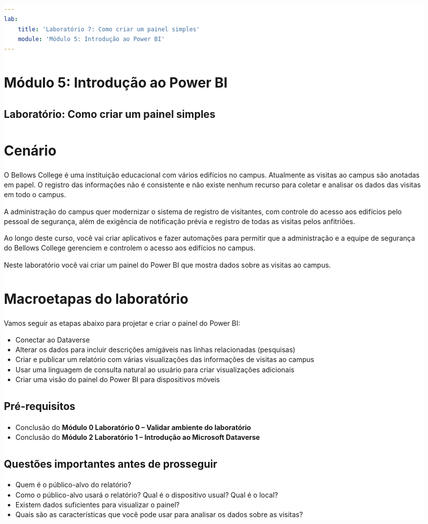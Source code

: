 ```yaml
---
lab:
    title: 'Laboratório 7: Como criar um painel simples'
    module: 'Módulo 5: Introdução ao Power BI'
---
```


# Módulo 5: Introdução ao Power BI
## Laboratório: Como criar um painel simples

# Cenário

O Bellows College é uma instituição educacional com vários edifícios no campus. Atualmente as visitas ao campus são anotadas em papel. O registro das informações não é consistente e não existe nenhum recurso para coletar e analisar os dados das visitas em todo o campus. 

A administração do campus quer modernizar o sistema de registro de visitantes, com controle do acesso aos edifícios pelo pessoal de segurança, além de exigência de notificação prévia e registro de todas as visitas pelos anfitriões.

Ao longo deste curso, você vai criar aplicativos e fazer automações para permitir que a administração e a equipe de segurança do Bellows College gerenciem e controlem o acesso aos edifícios no campus. 

Neste laboratório você vai criar um painel do Power BI que mostra dados sobre as visitas ao campus.

# Macroetapas do laboratório

Vamos seguir as etapas abaixo para projetar e criar o painel do Power BI:

-   Conectar ao Dataverse
-   Alterar os dados para incluir descrições amigáveis nas linhas relacionadas (pesquisas)
-   Criar e publicar um relatório com várias visualizações das informações de visitas ao campus
-   Usar uma linguagem de consulta natural ao usuário para criar visualizações adicionais
-   Criar uma visão do painel do Power BI para dispositivos móveis


## Pré-requisitos

* Conclusão do **Módulo 0 Laboratório 0 – Validar ambiente do laboratório**
* Conclusão do **Módulo 2 Laboratório 1 – Introdução ao Microsoft Dataverse**

## Questões importantes antes de prosseguir

-   Quem é o público-alvo do relatório?
-   Como o público-alvo usará o relatório? Qual é o dispositivo usual? Qual é o local?
-   Existem dados suficientes para visualizar o painel?
-   Quais são as características que você pode usar para analisar os dados sobre as visitas?
